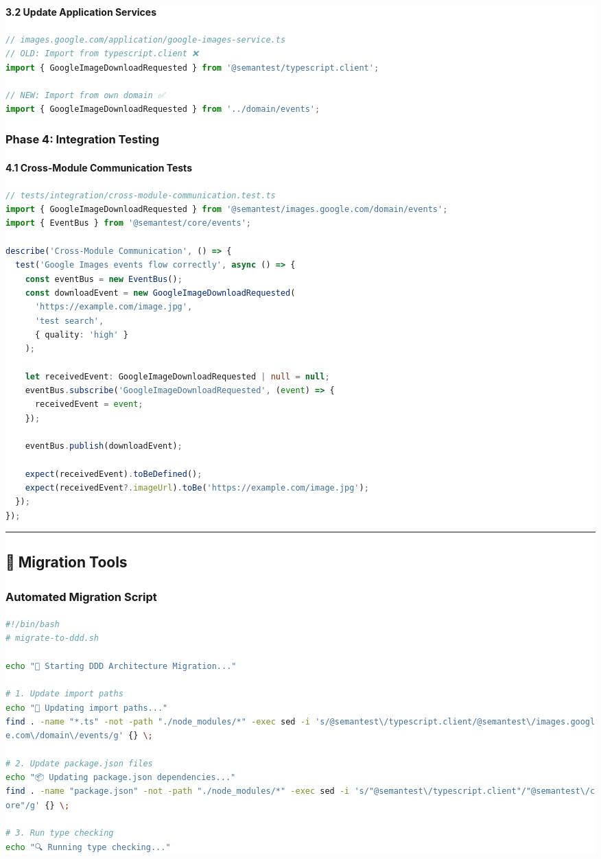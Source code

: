 
#### 3.2 Update Application Services
```typescript
// images.google.com/application/google-images-service.ts
// OLD: Import from typescript.client ❌
import { GoogleImageDownloadRequested } from '@semantest/typescript.client';

// NEW: Import from own domain ✅
import { GoogleImageDownloadRequested } from '../domain/events';
```

### Phase 4: Integration Testing

#### 4.1 Cross-Module Communication Tests
```typescript
// tests/integration/cross-module-communication.test.ts
import { GoogleImageDownloadRequested } from '@semantest/images.google.com/domain/events';
import { EventBus } from '@semantest/core/events';

describe('Cross-Module Communication', () => {
  test('Google Images events flow correctly', async () => {
    const eventBus = new EventBus();
    const downloadEvent = new GoogleImageDownloadRequested(
      'https://example.com/image.jpg',
      'test search',
      { quality: 'high' }
    );
    
    let receivedEvent: GoogleImageDownloadRequested | null = null;
    eventBus.subscribe('GoogleImageDownloadRequested', (event) => {
      receivedEvent = event;
    });
    
    eventBus.publish(downloadEvent);
    
    expect(receivedEvent).toBeDefined();
    expect(receivedEvent?.imageUrl).toBe('https://example.com/image.jpg');
  });
});
```

---

## 🔧 Migration Tools

### Automated Migration Script
```bash
#!/bin/bash
# migrate-to-ddd.sh

echo "🚀 Starting DDD Architecture Migration..."

# 1. Update import paths
echo "📝 Updating import paths..."
find . -name "*.ts" -not -path "./node_modules/*" -exec sed -i 's/@semantest\/typescript.client/@semantest\/images.google.com\/domain\/events/g' {} \;

# 2. Update package.json files
echo "📦 Updating package.json dependencies..."
find . -name "package.json" -not -path "./node_modules/*" -exec sed -i 's/"@semantest\/typescript.client"/"@semantest\/core"/g' {} \;

# 3. Run type checking
echo "🔍 Running type checking..."
```